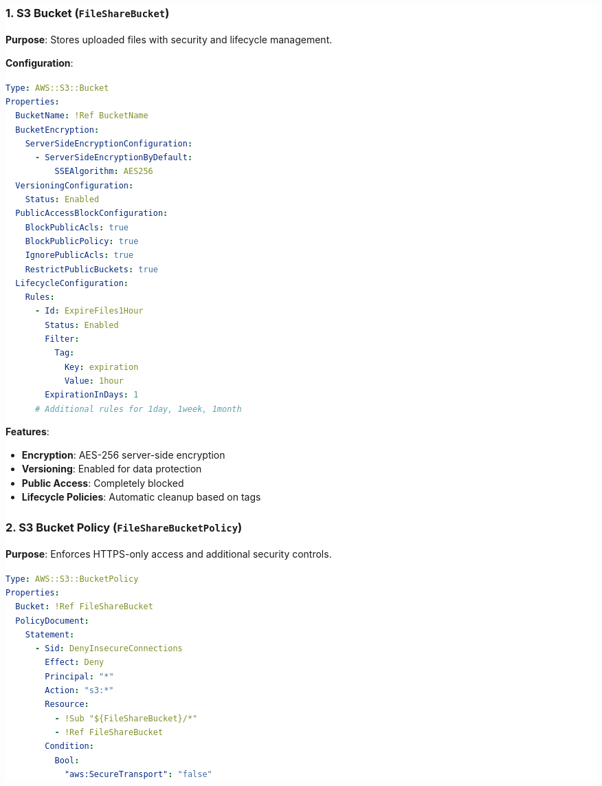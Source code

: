 ### 1. S3 Bucket (`FileShareBucket`)

**Purpose**: Stores uploaded files with security and lifecycle management.

**Configuration**:
```yaml
Type: AWS::S3::Bucket
Properties:
  BucketName: !Ref BucketName
  BucketEncryption:
    ServerSideEncryptionConfiguration:
      - ServerSideEncryptionByDefault:
          SSEAlgorithm: AES256
  VersioningConfiguration:
    Status: Enabled
  PublicAccessBlockConfiguration:
    BlockPublicAcls: true
    BlockPublicPolicy: true
    IgnorePublicAcls: true
    RestrictPublicBuckets: true
  LifecycleConfiguration:
    Rules:
      - Id: ExpireFiles1Hour
        Status: Enabled
        Filter:
          Tag:
            Key: expiration
            Value: 1hour
        ExpirationInDays: 1
      # Additional rules for 1day, 1week, 1month
```

**Features**:
- **Encryption**: AES-256 server-side encryption
- **Versioning**: Enabled for data protection
- **Public Access**: Completely blocked
- **Lifecycle Policies**: Automatic cleanup based on tags

### 2. S3 Bucket Policy (`FileShareBucketPolicy`)

**Purpose**: Enforces HTTPS-only access and additional security controls.

```yaml
Type: AWS::S3::BucketPolicy
Properties:
  Bucket: !Ref FileShareBucket
  PolicyDocument:
    Statement:
      - Sid: DenyInsecureConnections
        Effect: Deny
        Principal: "*"
        Action: "s3:*"
        Resource:
          - !Sub "${FileShareBucket}/*"
          - !Ref FileShareBucket
        Condition:
          Bool:
            "aws:SecureTransport": "false"
```
